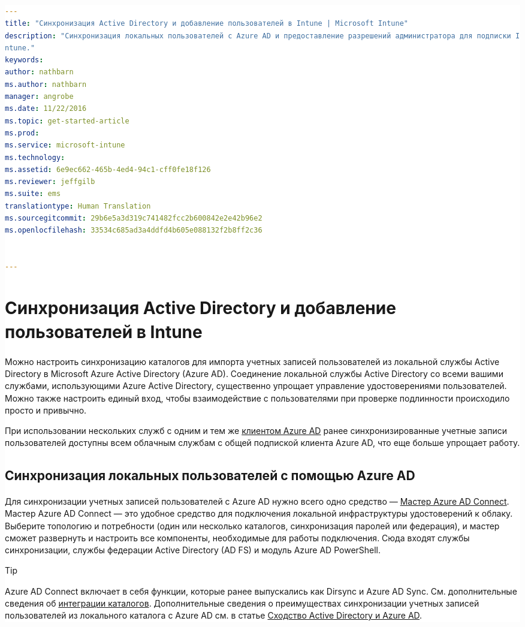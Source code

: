 ```yaml
---
title: "Синхронизация Active Directory и добавление пользователей в Intune | Microsoft Intune"
description: "Синхронизация локальных пользователей с Azure AD и предоставление разрешений администратора для подписки Intune."
keywords: 
author: nathbarn
ms.author: nathbarn
manager: angrobe
ms.date: 11/22/2016
ms.topic: get-started-article
ms.prod: 
ms.service: microsoft-intune
ms.technology: 
ms.assetid: 6e9ec662-465b-4ed4-94c1-cff0fe18f126
ms.reviewer: jeffgilb
ms.suite: ems
translationtype: Human Translation
ms.sourcegitcommit: 29b6e5a3d319c741482fcc2b600842e2e42b96e2
ms.openlocfilehash: 33534c685ad3a4ddfd4b605e088132f2b8ff2c36


---
```



# <a name="sync-active-directory-and-add-users-to-intune"></a>Синхронизация Active Directory и добавление пользователей в Intune
Можно настроить синхронизацию каталогов для импорта учетных записей пользователей из локальной службы Active Directory в Microsoft Azure Active Directory (Azure AD). Соединение локальной службы Active Directory со всеми вашими службами, использующими Azure Active Directory, существенно упрощает управление удостоверениями пользователей. Можно также настроить единый вход, чтобы взаимодействие с пользователями при проверке подлинности происходило просто и привычно.

При использовании нескольких служб с одним и тем же [клиентом Azure AD](https://azure.microsoft.com/documentation/articles/active-directory-aadconnect/) ранее синхронизированные учетные записи пользователей доступны всем облачным службам с общей подпиской клиента Azure AD, что еще больше упрощает работу.

## <a name="synchronize-on-premises-users-with-azure-ad"></a>Синхронизация локальных пользователей с помощью Azure AD
Для синхронизации учетных записей пользователей с Azure AD нужно всего одно средство — [Мастер Azure AD Connect](https://www.microsoft.com/download/details.aspx?id=47594). Мастер Azure AD Connect — это удобное средство для подключения локальной инфраструктуры удостоверений к облаку.  Выберите топологию и потребности (один или несколько каталогов, синхронизация паролей или федерация), и мастер сможет развернуть и настроить все компоненты, необходимые для работы подключения. Сюда входят службы синхронизации, службы федерации Active Directory (AD FS) и модуль Azure AD PowerShell.

> [!TIP]
> Azure AD Connect включает в себя функции, которые ранее выпускались как Dirsync и Azure AD Sync. См. дополнительные сведения об [интеграции каталогов](http://technet.microsoft.com/library/jj573653.aspx). Дополнительные сведения о преимуществах синхронизации учетных записей пользователей из локального каталога c Azure AD см. в статье [Сходство Active Directory и Azure AD](http://technet.microsoft.com/library/dn518177.aspx).
